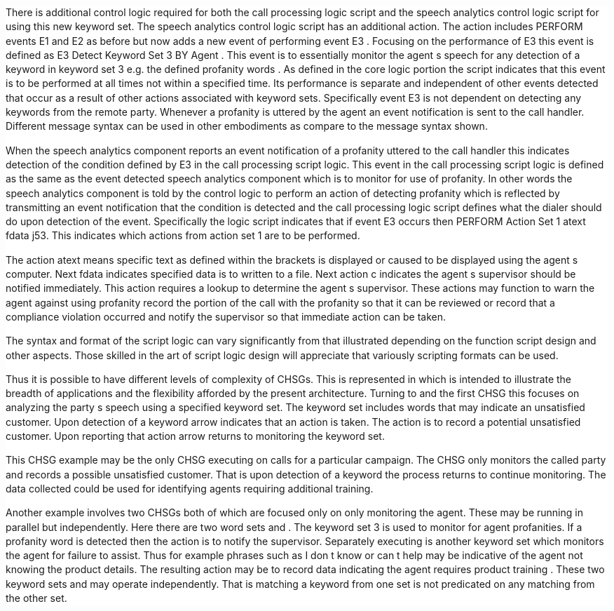 There is additional control logic required for both the call processing logic script and the speech analytics control logic script for using this new keyword set. The speech analytics control logic script has an additional action. The action includes PERFORM events E1 and E2 as before but now adds a new event of performing event E3 . Focusing on the performance of E3 this event is defined as E3 Detect Keyword Set 3 BY Agent . This event is to essentially monitor the agent s speech for any detection of a keyword in keyword set 3 e.g. the defined profanity words . As defined in the core logic portion the script indicates that this event is to be performed at all times not within a specified time. Its performance is separate and independent of other events detected that occur as a result of other actions associated with keyword sets. Specifically event E3 is not dependent on detecting any keywords from the remote party. Whenever a profanity is uttered by the agent an event notification is sent to the call handler. Different message syntax can be used in other embodiments as compare to the message syntax shown.

When the speech analytics component reports an event notification of a profanity uttered to the call handler this indicates detection of the condition defined by E3 in the call processing script logic. This event in the call processing script logic is defined as the same as the event detected speech analytics component which is to monitor for use of profanity. In other words the speech analytics component is told by the control logic to perform an action of detecting profanity which is reflected by transmitting an event notification that the condition is detected and the call processing logic script defines what the dialer should do upon detection of the event. Specifically the logic script indicates that if event E3 occurs then PERFORM Action Set 1 atext fdata j53. This indicates which actions from action set 1 are to be performed.

The action atext means specific text as defined within the brackets is displayed or caused to be displayed using the agent s computer. Next fdata indicates specified data is to written to a file. Next action c indicates the agent s supervisor should be notified immediately. This action requires a lookup to determine the agent s supervisor. These actions may function to warn the agent against using profanity record the portion of the call with the profanity so that it can be reviewed or record that a compliance violation occurred and notify the supervisor so that immediate action can be taken.

The syntax and format of the script logic can vary significantly from that illustrated depending on the function script design and other aspects. Those skilled in the art of script logic design will appreciate that variously scripting formats can be used.

Thus it is possible to have different levels of complexity of CHSGs. This is represented in which is intended to illustrate the breadth of applications and the flexibility afforded by the present architecture. Turning to and the first CHSG this focuses on analyzing the party s speech using a specified keyword set. The keyword set includes words that may indicate an unsatisfied customer. Upon detection of a keyword arrow indicates that an action is taken. The action is to record a potential unsatisfied customer. Upon reporting that action arrow returns to monitoring the keyword set.

This CHSG example may be the only CHSG executing on calls for a particular campaign. The CHSG only monitors the called party and records a possible unsatisfied customer. That is upon detection of a keyword the process returns to continue monitoring. The data collected could be used for identifying agents requiring additional training.

Another example involves two CHSGs both of which are focused only on only monitoring the agent. These may be running in parallel but independently. Here there are two word sets and . The keyword set 3 is used to monitor for agent profanities. If a profanity word is detected then the action is to notify the supervisor. Separately executing is another keyword set which monitors the agent for failure to assist. Thus for example phrases such as I don t know or can t help may be indicative of the agent not knowing the product details. The resulting action may be to record data indicating the agent requires product training . These two keyword sets and may operate independently. That is matching a keyword from one set is not predicated on any matching from the other set.
